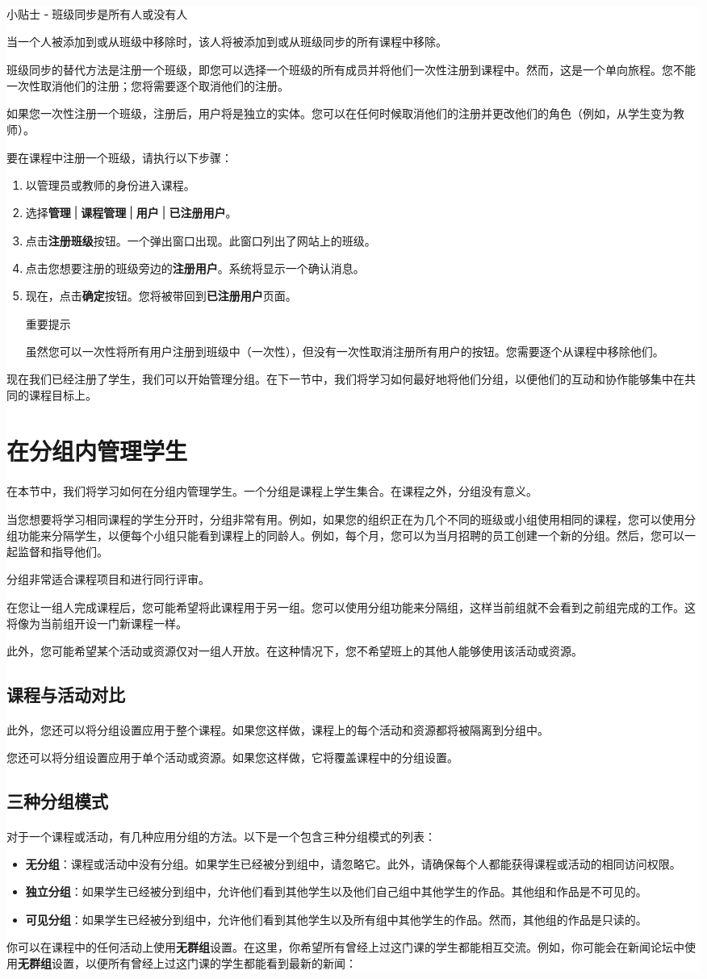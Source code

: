 小贴士 - 班级同步是所有人或没有人

当一个人被添加到或从班级中移除时，该人将被添加到或从班级同步的所有课程中移除。

班级同步的替代方法是注册一个班级，即您可以选择一个班级的所有成员并将他们一次性注册到课程中。然而，这是一个单向旅程。您不能一次性取消他们的注册；您将需要逐个取消他们的注册。

如果您一次性注册一个班级，注册后，用户将是独立的实体。您可以在任何时候取消他们的注册并更改他们的角色（例如，从学生变为教师）。

要在课程中注册一个班级，请执行以下步骤：

1.  以管理员或教师的身份进入课程。

1.  选择**管理** | **课程管理** | **用户** | **已注册用户**。

1.  点击**注册班级**按钮。一个弹出窗口出现。此窗口列出了网站上的班级。

1.  点击您想要注册的班级旁边的**注册用户**。系统将显示一个确认消息。

1.  现在，点击**确定**按钮。您将被带回到**已注册用户**页面。

    重要提示

    虽然您可以一次性将所有用户注册到班级中（一次性），但没有一次性取消注册所有用户的按钮。您需要逐个从课程中移除他们。

现在我们已经注册了学生，我们可以开始管理分组。在下一节中，我们将学习如何最好地将他们分组，以便他们的互动和协作能够集中在共同的课程目标上。

# 在分组内管理学生

在本节中，我们将学习如何在分组内管理学生。一个分组是课程上学生集合。在课程之外，分组没有意义。

当您想要将学习相同课程的学生分开时，分组非常有用。例如，如果您的组织正在为几个不同的班级或小组使用相同的课程，您可以使用分组功能来分隔学生，以便每个小组只能看到课程上的同龄人。例如，每个月，您可以为当月招聘的员工创建一个新的分组。然后，您可以一起监督和指导他们。

分组非常适合课程项目和进行同行评审。

在您让一组人完成课程后，您可能希望将此课程用于另一组。您可以使用分组功能来分隔组，这样当前组就不会看到之前组完成的工作。这将像为当前组开设一门新课程一样。

此外，您可能希望某个活动或资源仅对一组人开放。在这种情况下，您不希望班上的其他人能够使用该活动或资源。

## 课程与活动对比

此外，您还可以将分组设置应用于整个课程。如果您这样做，课程上的每个活动和资源都将被隔离到分组中。

您还可以将分组设置应用于单个活动或资源。如果您这样做，它将覆盖课程中的分组设置。

## 三种分组模式

对于一个课程或活动，有几种应用分组的方法。以下是一个包含三种分组模式的列表：

+   **无分组**：课程或活动中没有分组。如果学生已经被分到组中，请忽略它。此外，请确保每个人都能获得课程或活动的相同访问权限。

+   **独立分组**：如果学生已经被分到组中，允许他们看到其他学生以及他们自己组中其他学生的作品。其他组和作品是不可见的。

+   **可见分组**：如果学生已经被分到组中，允许他们看到其他学生以及所有组中其他学生的作品。然而，其他组的作品是只读的。

你可以在课程中的任何活动上使用**无群组**设置。在这里，你希望所有曾经上过这门课的学生都能相互交流。例如，你可能会在新闻论坛中使用**无群组**设置，以便所有曾经上过这门课的学生都能看到最新的新闻：
